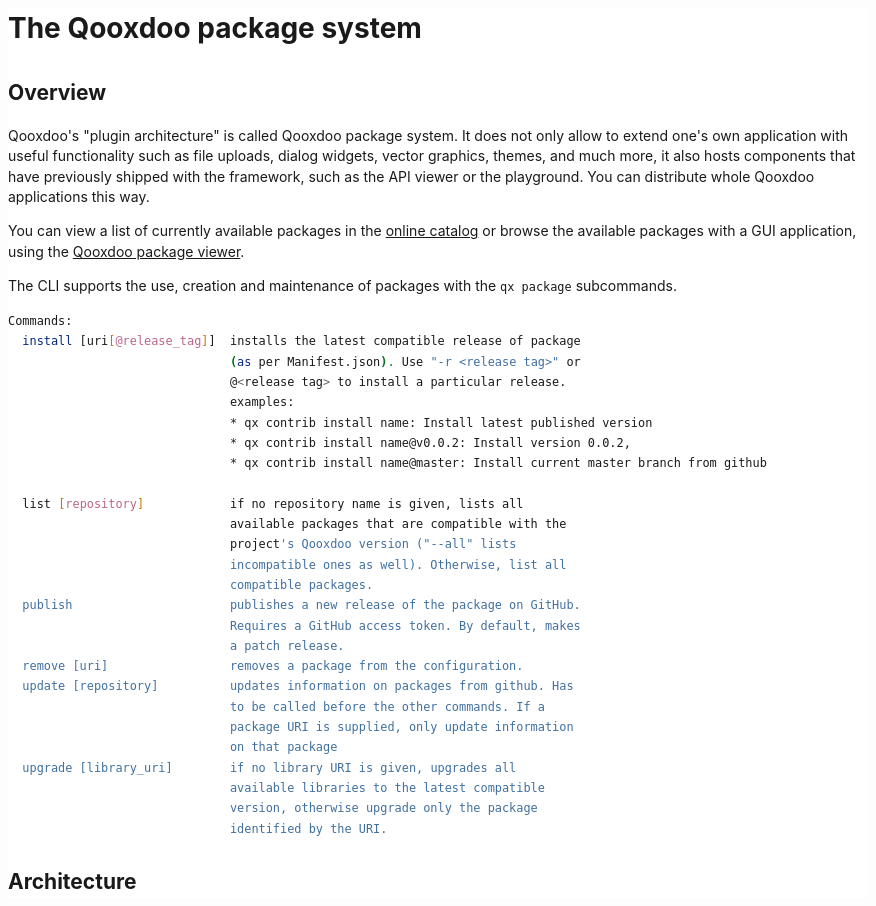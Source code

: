 # The Qooxdoo package system

## Overview

Qooxdoo's "plugin architecture" is called Qooxdoo package system. It does not
only allow to extend one's own application with useful functionality such as
file uploads, dialog widgets, vector graphics, themes, and much more, it also
hosts components that have previously shipped with the framework, such as the
API viewer or the playground. You can distribute whole Qooxdoo applications this
way.

You can view a list of currently available packages in the
[online catalog](https://qooxdoo.org/package-cache/) or browse
the available packages with a GUI application, using the [Qooxdoo
package viewer](http://www.qooxdoo.org/qxl.packagebrowser).

The CLI supports the use, creation and maintenance of packages with the
`qx package` subcommands.

```bash
Commands:
  install [uri[@release_tag]]  installs the latest compatible release of package
                               (as per Manifest.json). Use "-r <release tag>" or
                               @<release tag> to install a particular release.
                               examples:
                               * qx contrib install name: Install latest published version
                               * qx contrib install name@v0.0.2: Install version 0.0.2,
                               * qx contrib install name@master: Install current master branch from github

  list [repository]            if no repository name is given, lists all
                               available packages that are compatible with the
                               project's Qooxdoo version ("--all" lists
                               incompatible ones as well). Otherwise, list all
                               compatible packages.
  publish                      publishes a new release of the package on GitHub.
                               Requires a GitHub access token. By default, makes
                               a patch release.
  remove [uri]                 removes a package from the configuration.
  update [repository]          updates information on packages from github. Has
                               to be called before the other commands. If a
                               package URI is supplied, only update information
                               on that package
  upgrade [library_uri]        if no library URI is given, upgrades all
                               available libraries to the latest compatible
                               version, otherwise upgrade only the package
                               identified by the URI.

```

## Architecture
